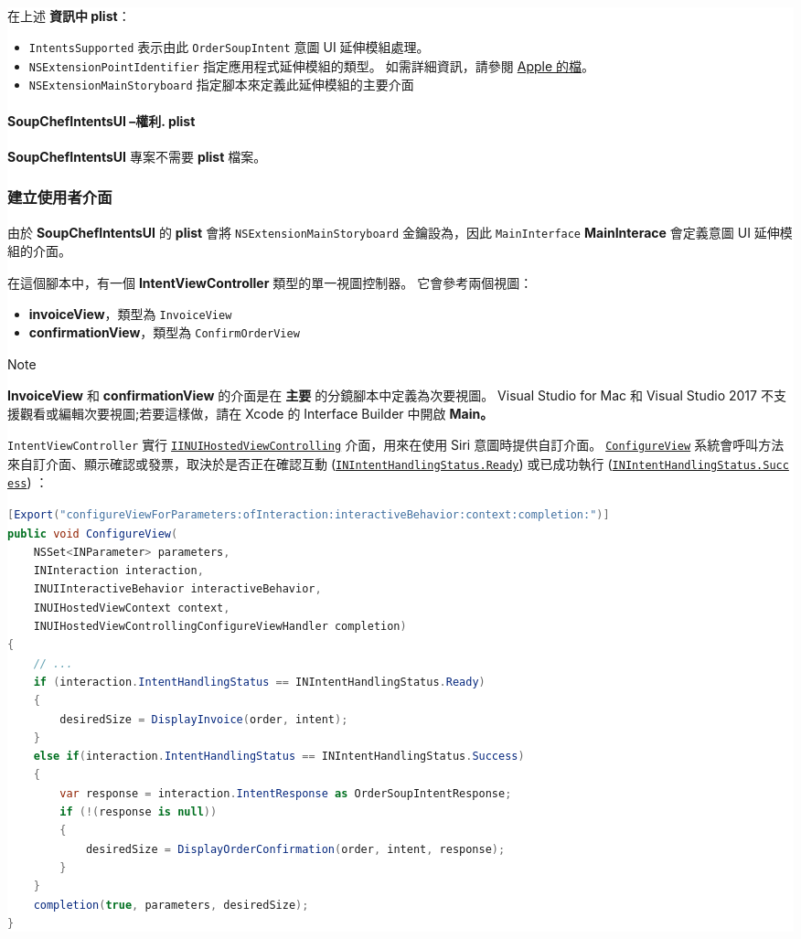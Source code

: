 在上述 **資訊中 plist**：

- `IntentsSupported` 表示由此 `OrderSoupIntent` 意圖 UI 延伸模組處理。
- `NSExtensionPointIdentifier` 指定應用程式延伸模組的類型。 如需詳細資訊，請參閱 [Apple 的檔](https://developer.apple.com/library/archive/documentation/General/Reference/InfoPlistKeyReference/Articles/AppExtensionKeys.html#//apple_ref/doc/uid/TP40014212-SW15)。
- `NSExtensionMainStoryboard` 指定腳本來定義此延伸模組的主要介面

#### <a name="soupchefintentsui--entitlementsplist"></a>SoupChefIntentsUI –權利. plist

**SoupChefIntentsUI** 專案不需要 **plist** 檔案。

### <a name="creating-the-user-interface"></a>建立使用者介面

由於 **SoupChefIntentsUI** 的 **plist** 會將 `NSExtensionMainStoryboard` 金鑰設為，因此 `MainInterface` **MainInterace** 會定義意圖 UI 延伸模組的介面。

在這個腳本中，有一個 **IntentViewController** 類型的單一視圖控制器。 它會參考兩個視圖：

- **invoiceView**，類型為 `InvoiceView`
- **confirmationView**，類型為 `ConfirmOrderView`

> [!NOTE]
> **InvoiceView** 和 **confirmationView** 的介面是在 **主要** 的分鏡腳本中定義為次要視圖。 Visual Studio for Mac 和 Visual Studio 2017 不支援觀看或編輯次要視圖;若要這樣做，請在 Xcode 的 Interface Builder 中開啟 **Main。**

`IntentViewController` 實行 [`IINUIHostedViewControlling`](xref:IntentsUI.IINUIHostedViewControlling)
介面，用來在使用 Siri 意圖時提供自訂介面。 [`ConfigureView`](xref:IntentsUI.INUIHostedViewControlling_Extensions.ConfigureView*)
系統會呼叫方法來自訂介面、顯示確認或發票，取決於是否正在確認互動 ([`INIntentHandlingStatus.Ready`](xref:Intents.INIntentHandlingStatus)) 或已成功執行 ([`INIntentHandlingStatus.Success`](xref:Intents.INIntentHandlingStatus)) ：

```csharp
[Export("configureViewForParameters:ofInteraction:interactiveBehavior:context:completion:")]
public void ConfigureView(
    NSSet<INParameter> parameters,
    INInteraction interaction,
    INUIInteractiveBehavior interactiveBehavior,
    INUIHostedViewContext context,
    INUIHostedViewControllingConfigureViewHandler completion)
{
    // ...
    if (interaction.IntentHandlingStatus == INIntentHandlingStatus.Ready)
    {
        desiredSize = DisplayInvoice(order, intent);
    }
    else if(interaction.IntentHandlingStatus == INIntentHandlingStatus.Success)
    {
        var response = interaction.IntentResponse as OrderSoupIntentResponse;
        if (!(response is null))
        {
            desiredSize = DisplayOrderConfirmation(order, intent, response);
        }
    }
    completion(true, parameters, desiredSize);
}
```
